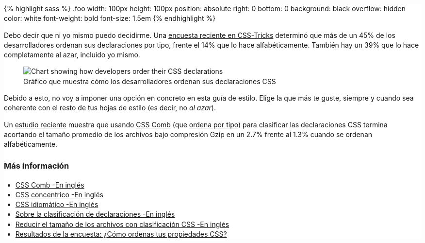 {% highlight sass %}
.foo
  width: 100px
  height: 100px
  position: absolute
  right: 0
  bottom: 0
  background: black
  overflow: hidden
  color: white
  font-weight: bold
  font-size: 1.5em
{% endhighlight %}
  </div>
</div>

Debo decir que ni yo mismo puedo decidirme. Una [encuesta reciente en CSS-Tricks](http://css-tricks.com/poll-results-how-do-you-order-your-css-properties/) determinó que más de un 45% de los desarrolladores ordenan sus declaraciones por tipo, frente el 14% que lo hace alfabéticamente. También hay un 39% que lo hace completamente al azar, incluido yo mismo.

<figure role="group">
  <img src="/assets/images/css-order-chart.png" alt="Chart showing how developers order their CSS declarations" />
  <figcaption>Gráfico que muestra cómo los desarrolladores ordenan sus declaraciones CSS</figcaption>
</figure>

Debido a esto, no voy a imponer una opción en concreto en esta guía de estilo. Elige la que más te guste, siempre y cuando sea coherente con el resto de tus hojas de estilo (es decir, no *al azar*).

<div class="note">
  <p>Un <a href="http://peteschuster.com/2014/12/reduce-file-size-css-sorting/">estudio reciente</a> muestra que usando <a href="https://github.com/csscomb/csscomb.js">CSS Comb</a> (que <a href="https://github.com/csscomb/csscomb.js/blob/master/config/csscomb.json">ordena por tipo</a>) para clasificar las declaraciones CSS termina acortando el tamaño promedio de los archivos bajo compresión Gzip en un 2.7% frente al 1.3% cuando se ordenan alfabéticamente.</p>
</div>



### Más información

* [CSS Comb -En inglés](https://github.com/csscomb/csscomb.js)
* [CSS concentrico -En inglés](https://github.com/brandon-rhodes/Concentric-CSS)
* [CSS idiomático -En inglés](https://github.com/necolas/idiomatic-css)
* [Sobre la clasificación de declaraciones -En inglés](http://meiert.com/en/blog/20140924/on-declaration-sorting/)
* [Reducir el tamaño de los archivos con clasificación CSS -En inglés](http://peteschuster.com/2014/12/reduce-file-size-css-sorting/)
* [Resultados de la encuesta: ¿Cómo ordenas tus propiedades CSS?](http://css-tricks.com/poll-results-how-do-you-order-your-css-properties/)





